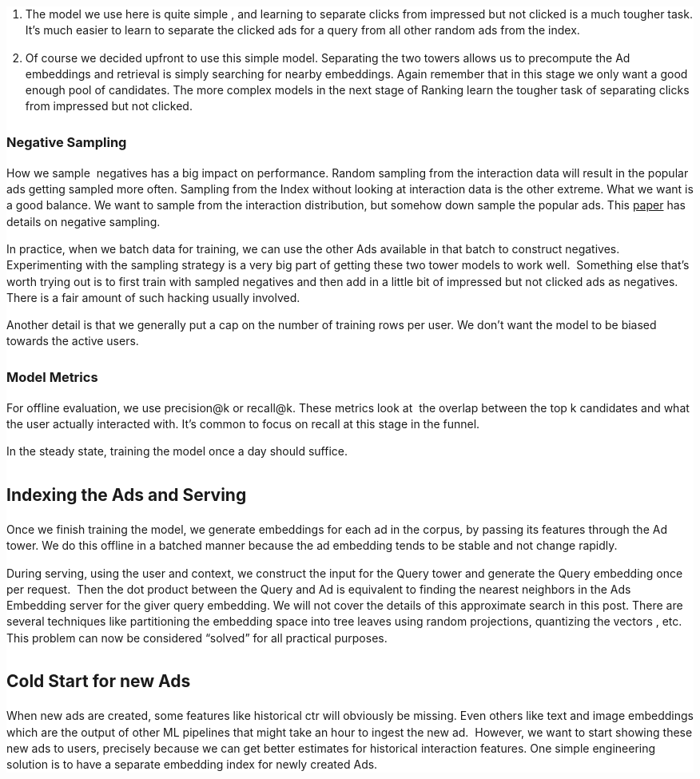  1. The model we use here is quite simple , and learning to separate clicks from impressed but not clicked is a much tougher task. It’s much easier to learn to separate the clicked ads for a query from all other random ads from the index.  

  2. Of course we decided upfront to use this simple model. Separating the two towers allows us to precompute the Ad embeddings and retrieval is simply searching for nearby embeddings. Again remember that in this stage we only want a good  enough pool of candidates. The more complex models in the next stage of Ranking learn the tougher task of separating clicks from impressed but not clicked.

### Negative Sampling

How we sample  negatives has a big impact on performance. Random sampling from the interaction data will result in the popular ads getting sampled more often. Sampling from the Index without looking at interaction data is the other extreme. What we want is a good balance. We want to sample from the interaction distribution, but somehow down sample the popular ads. This [paper](https://storage.googleapis.com/pub-tools-public-publication-data/pdf/6c8a86c981a62b0126a11896b7f6ae0dae4c3566.pdf) has details on negative sampling. 

In practice, when we batch data for training, we can use the other Ads available in that batch to construct negatives. Experimenting with the sampling strategy is a very big part of getting these two tower models to work well.  Something else that’s worth trying out is to first train with sampled negatives and then add in a little bit of impressed but not clicked ads as negatives. There is a fair amount of such hacking usually involved.

Another detail is that we generally put a cap on the number of training rows per user. We don’t want the model to be biased towards the active users. 

### Model Metrics

For offline evaluation, we use precision@k or recall@k. These metrics look at  the overlap between the top k candidates and what the user actually interacted with. It’s common to focus on recall at this stage in the funnel. 

In the steady state, training the model once a day should suffice. 

## Indexing the Ads and Serving

Once we finish training the model, we generate embeddings for each ad in the corpus, by passing its features through the Ad tower. We do this offline in a batched manner because the ad embedding tends to be stable and not change rapidly. 

During serving, using the user and context, we construct the input for the Query tower and generate the Query embedding once per request.  Then the dot product between the Query and Ad is equivalent to finding the nearest neighbors in the Ads Embedding server for the giver query embedding. We will not cover the details of this approximate search in this post. There are several techniques like partitioning the embedding space into tree leaves using random projections, quantizing the vectors , etc. This problem can now be considered “solved” for all practical purposes. 

## Cold Start for new Ads

When new ads are created, some features like historical ctr will obviously be missing. Even others like text and image embeddings which are the output of other ML pipelines that might take an hour to ingest the new ad.  However, we want to start showing these new ads to users, precisely because we can get better estimates for historical interaction features. One simple engineering solution is to have a separate embedding index for newly created Ads. 
